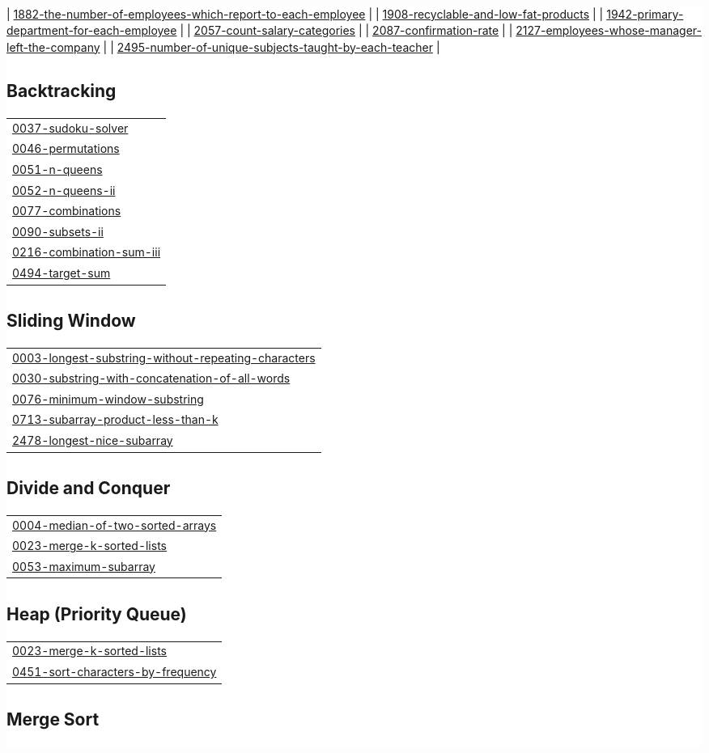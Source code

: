 | [1882-the-number-of-employees-which-report-to-each-employee](https://github.com/Sowmika-Arul/leetcode/tree/master/1882-the-number-of-employees-which-report-to-each-employee) |
| [1908-recyclable-and-low-fat-products](https://github.com/Sowmika-Arul/leetcode/tree/master/1908-recyclable-and-low-fat-products) |
| [1942-primary-department-for-each-employee](https://github.com/Sowmika-Arul/leetcode/tree/master/1942-primary-department-for-each-employee) |
| [2057-count-salary-categories](https://github.com/Sowmika-Arul/leetcode/tree/master/2057-count-salary-categories) |
| [2087-confirmation-rate](https://github.com/Sowmika-Arul/leetcode/tree/master/2087-confirmation-rate) |
| [2127-employees-whose-manager-left-the-company](https://github.com/Sowmika-Arul/leetcode/tree/master/2127-employees-whose-manager-left-the-company) |
| [2495-number-of-unique-subjects-taught-by-each-teacher](https://github.com/Sowmika-Arul/leetcode/tree/master/2495-number-of-unique-subjects-taught-by-each-teacher) |
## Backtracking
|  |
| ------- |
| [0037-sudoku-solver](https://github.com/Sowmika-Arul/leetcode/tree/master/0037-sudoku-solver) |
| [0046-permutations](https://github.com/Sowmika-Arul/leetcode/tree/master/0046-permutations) |
| [0051-n-queens](https://github.com/Sowmika-Arul/leetcode/tree/master/0051-n-queens) |
| [0052-n-queens-ii](https://github.com/Sowmika-Arul/leetcode/tree/master/0052-n-queens-ii) |
| [0077-combinations](https://github.com/Sowmika-Arul/leetcode/tree/master/0077-combinations) |
| [0090-subsets-ii](https://github.com/Sowmika-Arul/leetcode/tree/master/0090-subsets-ii) |
| [0216-combination-sum-iii](https://github.com/Sowmika-Arul/leetcode/tree/master/0216-combination-sum-iii) |
| [0494-target-sum](https://github.com/Sowmika-Arul/leetcode/tree/master/0494-target-sum) |
## Sliding Window
|  |
| ------- |
| [0003-longest-substring-without-repeating-characters](https://github.com/Sowmika-Arul/leetcode/tree/master/0003-longest-substring-without-repeating-characters) |
| [0030-substring-with-concatenation-of-all-words](https://github.com/Sowmika-Arul/leetcode/tree/master/0030-substring-with-concatenation-of-all-words) |
| [0076-minimum-window-substring](https://github.com/Sowmika-Arul/leetcode/tree/master/0076-minimum-window-substring) |
| [0713-subarray-product-less-than-k](https://github.com/Sowmika-Arul/leetcode/tree/master/0713-subarray-product-less-than-k) |
| [2478-longest-nice-subarray](https://github.com/Sowmika-Arul/leetcode/tree/master/2478-longest-nice-subarray) |
## Divide and Conquer
|  |
| ------- |
| [0004-median-of-two-sorted-arrays](https://github.com/Sowmika-Arul/leetcode/tree/master/0004-median-of-two-sorted-arrays) |
| [0023-merge-k-sorted-lists](https://github.com/Sowmika-Arul/leetcode/tree/master/0023-merge-k-sorted-lists) |
| [0053-maximum-subarray](https://github.com/Sowmika-Arul/leetcode/tree/master/0053-maximum-subarray) |
## Heap (Priority Queue)
|  |
| ------- |
| [0023-merge-k-sorted-lists](https://github.com/Sowmika-Arul/leetcode/tree/master/0023-merge-k-sorted-lists) |
| [0451-sort-characters-by-frequency](https://github.com/Sowmika-Arul/leetcode/tree/master/0451-sort-characters-by-frequency) |
## Merge Sort
|  |
| ------- |